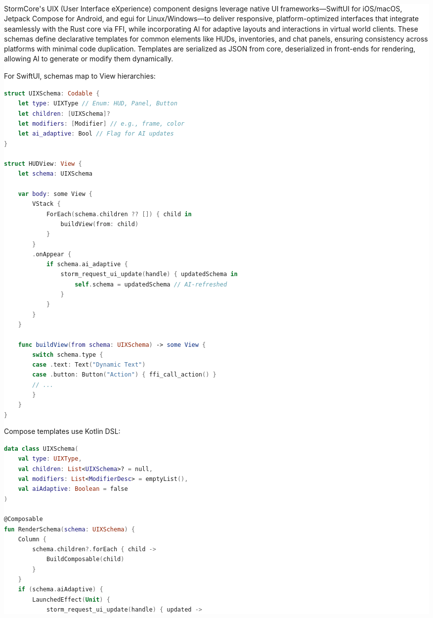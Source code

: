 StormCore's UIX (User Interface eXperience) component designs leverage native UI frameworks—SwiftUI for iOS/macOS, Jetpack Compose for Android, and egui for Linux/Windows—to deliver responsive, platform-optimized interfaces that integrate seamlessly with the Rust core via FFI, while incorporating AI for adaptive layouts and interactions in virtual world clients. These schemas define declarative templates for common elements like HUDs, inventories, and chat panels, ensuring consistency across platforms with minimal code duplication. Templates are serialized as JSON from core, deserialized in front-ends for rendering, allowing AI to generate or modify them dynamically.

For SwiftUI, schemas map to View hierarchies:

```swift
struct UIXSchema: Codable {
    let type: UIXType // Enum: HUD, Panel, Button
    let children: [UIXSchema]?
    let modifiers: [Modifier] // e.g., frame, color
    let ai_adaptive: Bool // Flag for AI updates
}

struct HUDView: View {
    let schema: UIXSchema
    
    var body: some View {
        VStack {
            ForEach(schema.children ?? []) { child in
                buildView(from: child)
            }
        }
        .onAppear {
            if schema.ai_adaptive {
                storm_request_ui_update(handle) { updatedSchema in
                    self.schema = updatedSchema // AI-refreshed
                }
            }
        }
    }
    
    func buildView(from schema: UIXSchema) -> some View {
        switch schema.type {
        case .text: Text("Dynamic Text")
        case .button: Button("Action") { ffi_call_action() }
        // ...
        }
    }
}
```

Compose templates use Kotlin DSL:

```kotlin
data class UIXSchema(
    val type: UIXType,
    val children: List<UIXSchema>? = null,
    val modifiers: List<ModifierDesc> = emptyList(),
    val aiAdaptive: Boolean = false
)

@Composable
fun RenderSchema(schema: UIXSchema) {
    Column {
        schema.children?.forEach { child ->
            BuildComposable(child)
        }
    }
    if (schema.aiAdaptive) {
        LaunchedEffect(Unit) {
            storm_request_ui_update(handle) { updated ->
```
